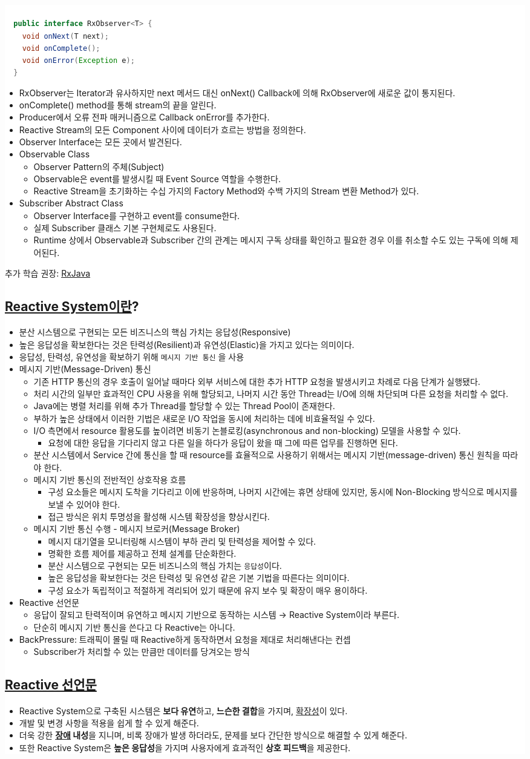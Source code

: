 ```java

  public interface RxObserver<T> {
    void onNext(T next);
    void onComplete();
    void onError(Exception e);
  }
```
* RxObserver는 Iterator과 유사하지만 next 메서드 대신 onNext() Callback에 의해 RxObserver에 새로운 값이 통지된다.
* onComplete() method를 통해 stream의 끝을 알린다.
* Producer에서 오류 전파 매커니즘으로 Callback onError를 추가한다.
* Reactive Stream의 모든 Component 사이에 데이터가 흐르는 방법을 정의한다.
* Observer Interface는 모든 곳에서 발견된다.
* Observable Class
  * Observer Pattern의 주체(Subject)
  * Observable은 event를 발생시킬 때 Event Source 역할을 수행한다.
  * Reactive Stream을 초기화하는 수십 가지의 Factory Method와 수백 가지의 Stream 변환 Method가 있다.
* Subscriber Abstract Class
  * Observer Interface를 구현하고 event를 consume한다.
  * 실제 Subscriber 클래스 기본 구현체로도 사용된다.
  * Runtime 상에서 Observable과 Subscriber 간의 관계는 메시지 구독 상태를 확인하고 필요한 경우 이를 취소할 수도 있는 구독에 의해 제어된다.

추가 학습 권장: [RxJava](https://github.com/ReactiveX/RxJava)

## [Reactive System이란](https://umbum.dev/1032)?
* 분산 시스템으로 구현되는 모든 비즈니스의 핵심 가치는 응답성(Responsive)
* 높은 응답성을 확보한다는 것은 탄력성(Resilient)과 유연성(Elastic)을 가지고 있다는 의미이다.
* 응답성, 탄력성, 유연성을 확보하기 위해 `메시지 기반 통신` 을 사용
* 메시지 기반(Message-Driven) 통신
  * 기존 HTTP 통신의 경우 호출이 일어날 때마다 외부 서비스에 대한 추가 HTTP 요청을 발생시키고 차례로 다음 단계가 실행됐다.
  * 처리 시간의 일부만 효과적인 CPU 사용을 위해 할당되고, 나머지 시간 동안 Thread는 I/O에 의해 차단되며 다른 요청을 처리할 수 없다.
  * Java에는 병렬 처리를 위해 추가 Thread를 할당할 수 있는 Thread Pool이 존재한다.
  * 부하가 높은 상태에서 이러한 기법은 새로운 I/O 작업을 동시에 처리하는 데에 비효율적일 수 있다.
  * I/O 측면에서 resource 활용도를 높이려면 비동기 논블로킹(asynchronous and non-blocking) 모델을 사용할 수 있다.
    * 요청에 대한 응답을 기다리지 않고 다른 일을 하다가 응답이 왔을 때 그에 따른 업무를 진행하면 된다.
  * 분산 시스템에서 Service 간에 통신을 할 때 resource를 효율적으로 사용하기 위해서는 메시지 기반(message-driven) 통신 원칙을 따라야 한다.
  * 메시지 기반 통신의 전반적인 상호작용 흐름
    * 구성 요소들은 메시지 도착을 기다리고 이에 반응하며, 나머지 시간에는 휴면 상태에 있지만, 동시에 Non-Blocking 방식으로 메시지를 보낼 수 있어야 한다.
    * 접근 방식은 위치 투명성을 활성해 시스템 확장성을 향상시킨다.
  * 메시지 기반 통신 수행 - 메시지 브로커(Message Broker)
    * 메시지 대기열을 모니터링해 시스템이 부하 관리 및 탄력성을 제어할 수 있다.
    * 명확한 흐름 제어를 제공하고 전체 설계를 단순화한다.
    * 분산 시스템으로 구현되는 모든 비즈니스의 핵심 가치는 `응답성`이다.
    * 높은 응답성을 확보한다는 것은 탄력성 및 유연성 같은 기본 기법을 따른다는 의미이다.
    * 구성 요소가 독립적이고 적절하게 격리되어 있기 때문에 유지 보수 및 확장이 매우 용이하다.
* Reactive 선언문
  * 응답이 잘되고 탄력적이며 유연하고 메시지 기반으로 동작하는 시스템 → Reactive System이라 부른다.
  * 단순히 메시지 기반 통신을 쓴다고 다 Reactive는 아니다.
* BackPressure: 트래픽이 몰릴 때 Reactive하게 동작하면서 요청을 제대로 처리해낸다는 컨셉
  * Subscriber가 처리할 수 있는 만큼만 데이터를 당겨오는 방식

## [Reactive 선언문](https://www.reactivemanifesto.org/ko)
* Reactive System으로 구축된 시스템은 **보다 유연**하고, **느슨한 결합**을 가지며, [확장성](https://www.reactivemanifesto.org/ko/glossary#Scalability)이 있다.
* 개발 및 변경 사항을 적용을 쉽게 할 수 있게 해준다.
* 더욱 강한 **[장애](https://www.reactivemanifesto.org/ko/glossary#Failure) 내성**을 지니며, 비록 장애가 발생 하더라도, 문제를 보다 간단한 방식으로 해결할 수 있게 해준다.
* 또한 Reactive System은 **높은 응답성**을 가지며 사용자에게 효과적인 **상호 피드백**을 제공한다.

